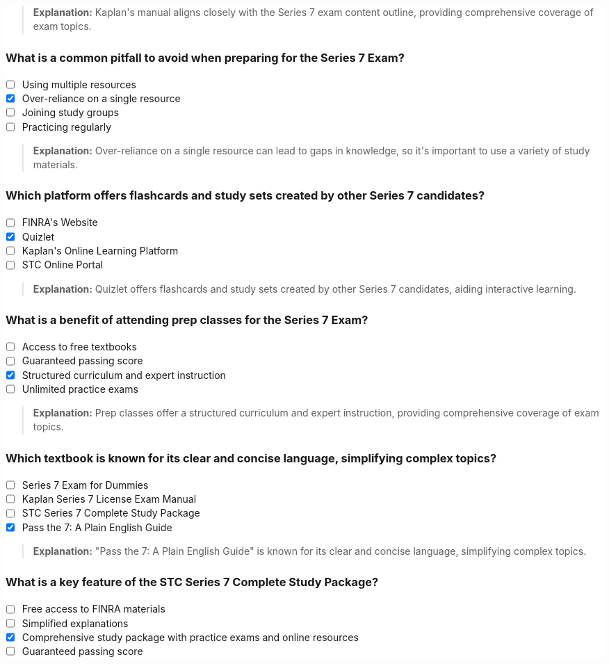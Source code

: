 > **Explanation:** Kaplan's manual aligns closely with the Series 7 exam content outline, providing comprehensive coverage of exam topics.

### What is a common pitfall to avoid when preparing for the Series 7 Exam?

- [ ] Using multiple resources
- [x] Over-reliance on a single resource
- [ ] Joining study groups
- [ ] Practicing regularly

> **Explanation:** Over-reliance on a single resource can lead to gaps in knowledge, so it's important to use a variety of study materials.

### Which platform offers flashcards and study sets created by other Series 7 candidates?

- [ ] FINRA's Website
- [x] Quizlet
- [ ] Kaplan's Online Learning Platform
- [ ] STC Online Portal

> **Explanation:** Quizlet offers flashcards and study sets created by other Series 7 candidates, aiding interactive learning.

### What is a benefit of attending prep classes for the Series 7 Exam?

- [ ] Access to free textbooks
- [ ] Guaranteed passing score
- [x] Structured curriculum and expert instruction
- [ ] Unlimited practice exams

> **Explanation:** Prep classes offer a structured curriculum and expert instruction, providing comprehensive coverage of exam topics.

### Which textbook is known for its clear and concise language, simplifying complex topics?

- [ ] Series 7 Exam for Dummies
- [ ] Kaplan Series 7 License Exam Manual
- [ ] STC Series 7 Complete Study Package
- [x] Pass the 7: A Plain English Guide

> **Explanation:** "Pass the 7: A Plain English Guide" is known for its clear and concise language, simplifying complex topics.

### What is a key feature of the STC Series 7 Complete Study Package?

- [ ] Free access to FINRA materials
- [ ] Simplified explanations
- [x] Comprehensive study package with practice exams and online resources
- [ ] Guaranteed passing score
